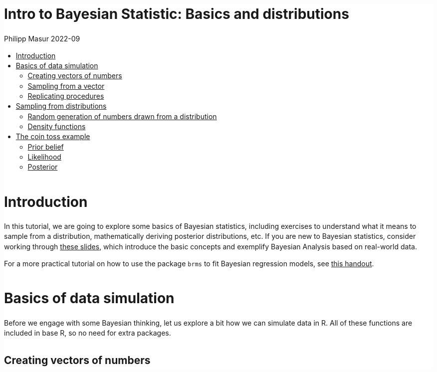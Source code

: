 Intro to Bayesian Statistic: Basics and distributions
================
Philipp Masur
2022-09

-   <a href="#introduction" id="toc-introduction">Introduction</a>
-   <a href="#basics-of-data-simulation"
    id="toc-basics-of-data-simulation">Basics of data simulation</a>
    -   <a href="#creating-vectors-of-numbers"
        id="toc-creating-vectors-of-numbers">Creating vectors of numbers</a>
    -   <a href="#sampling-from-a-vector"
        id="toc-sampling-from-a-vector">Sampling from a vector</a>
    -   <a href="#replicating-procedures"
        id="toc-replicating-procedures">Replicating procedures</a>
-   <a href="#sampling-from-distributions"
    id="toc-sampling-from-distributions">Sampling from distributions</a>
    -   <a href="#random-generation-of-numbers-drawn-from-a-distribution"
        id="toc-random-generation-of-numbers-drawn-from-a-distribution">Random
        generation of numbers drawn from a distribution</a>
    -   <a href="#density-functions" id="toc-density-functions">Density
        functions</a>
-   <a href="#the-coin-toss-example" id="toc-the-coin-toss-example">The coin
    toss example</a>
    -   <a href="#prior-belief" id="toc-prior-belief">Prior belief</a>
    -   <a href="#likelihood" id="toc-likelihood">Likelihood</a>
    -   <a href="#posterior" id="toc-posterior">Posterior</a>

# Introduction

In this tutorial, we are going to explore some basics of Bayesian
statistics, including exercises to understand what it means to sample
from a distribution, mathematically deriving posterior distributions,
etc. If you are new to Bayesian statistics, consider working through
[these
slides](https://masurp.github.io/workshop_bayes/slides/slides_01.html#1),
which introduce the basic concepts and exemplify Bayesian Analysis based
on real-world data.

For a more practical tutorial on how to use the package `brms` to fit
Bayesian regression models, see [this
handout](https://github.com/masurp/workshop_bayes/blob/main/exercises/exercise_03.md).

# Basics of data simulation

Before we engage with some Bayesian thinking, let us explore a bit how
we can simulate data in R. All of these functions are included in base
R, so no need for extra packages.

## Creating vectors of numbers
